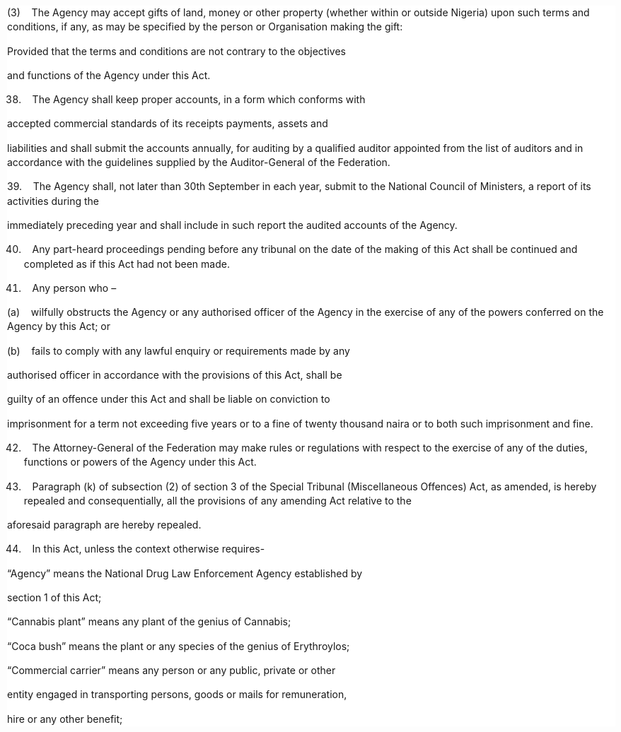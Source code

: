 (3)    The Agency may accept gifts of land, money or other property (whether within or outside Nigeria) upon such terms and conditions, if any, as may be specified by the person or Organisation making the gift:

Provided that the terms and conditions are not contrary to the objectives

and functions of the Agency under this Act.

38.    The Agency shall keep proper accounts, in a form which conforms with

accepted commercial standards of its receipts payments, assets and

liabilities and shall submit the accounts annually, for auditing by a qualified auditor appointed from the list of auditors and in accordance with the guidelines supplied by the Auditor-General of the Federation.

39.    The Agency shall, not later than 30th September in each year, submit to the National Council of Ministers, a report of its activities during the

immediately preceding year and shall include in such report the audited accounts of the Agency.

40.    Any part-heard proceedings pending before any tribunal on the date of the making of this Act shall be continued and completed as if this Act had not been made.

41.    Any person who –

(a)    wilfully obstructs the Agency or any authorised officer of the Agency in the exercise of any of the powers conferred on the Agency by this Act; or

(b)    fails to comply with any lawful enquiry or requirements made by any

authorised officer in accordance with the provisions of this Act, shall be

guilty of an offence under this Act and shall be liable on conviction to

imprisonment for a term not exceeding five years or to a fine of twenty thousand naira or to both such imprisonment and fine.

42.    The Attorney-General of the Federation may make rules or regulations with respect to the exercise of any of the duties, functions or powers of the Agency under this Act.

43.    Paragraph (k) of subsection (2) of section 3 of the Special Tribunal (Miscellaneous Offences) Act, as amended, is hereby repealed and consequentially, all the provisions of any amending Act relative to the

aforesaid paragraph are hereby repealed.

44.    In this Act, unless the context otherwise requires-

“Agency” means the National Drug Law Enforcement Agency established by

section 1 of this Act;

“Cannabis plant” means any plant of the genius of Cannabis;

“Coca bush” means the plant or any species of the genius of Erythroylos;

“Commercial carrier” means any person or any public, private or other

entity engaged in transporting persons, goods or mails for remuneration,

hire or any other benefit;
